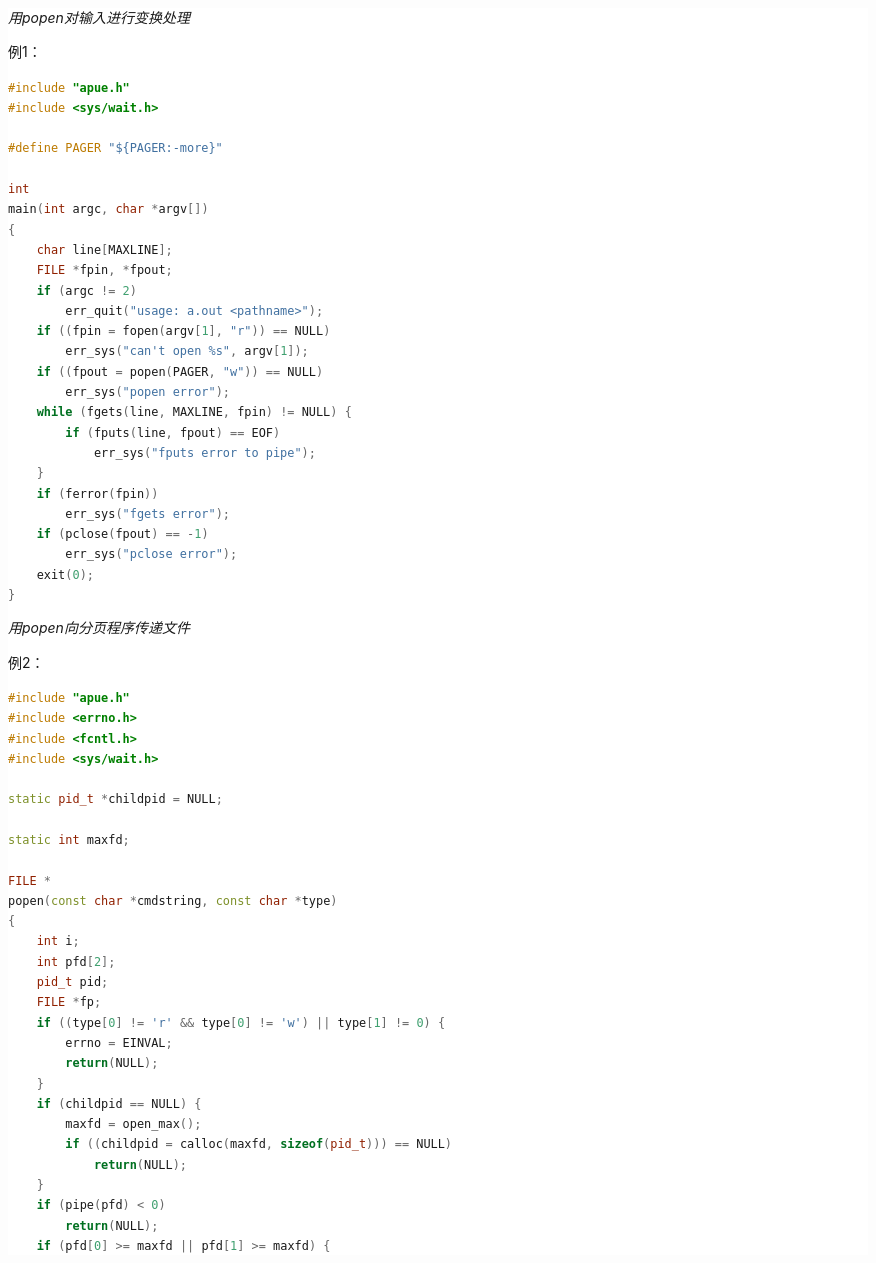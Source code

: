 *用popen对输入进行变换处理*

例1：

```c++
#include "apue.h"
#include <sys/wait.h>

#define PAGER "${PAGER:-more}"

int 
main(int argc, char *argv[])
{
    char line[MAXLINE];
    FILE *fpin, *fpout;
    if (argc != 2)
        err_quit("usage: a.out <pathname>");
    if ((fpin = fopen(argv[1], "r")) == NULL)
        err_sys("can't open %s", argv[1]);
    if ((fpout = popen(PAGER, "w")) == NULL)
        err_sys("popen error");
    while (fgets(line, MAXLINE, fpin) != NULL) {
        if (fputs(line, fpout) == EOF)
            err_sys("fputs error to pipe");
    }
    if (ferror(fpin))
        err_sys("fgets error");
    if (pclose(fpout) == -1)
        err_sys("pclose error");
    exit(0);
}
```

*用popen向分页程序传递文件*

例2：

```c++
#include "apue.h"
#include <errno.h>
#include <fcntl.h>
#include <sys/wait.h>

static pid_t *childpid = NULL;

static int maxfd;

FILE *
popen(const char *cmdstring, const char *type)
{
    int i;
    int pfd[2];
    pid_t pid;
    FILE *fp;
    if ((type[0] != 'r' && type[0] != 'w') || type[1] != 0) {
        errno = EINVAL;
        return(NULL);
    }
    if (childpid == NULL) {
        maxfd = open_max();
        if ((childpid = calloc(maxfd, sizeof(pid_t))) == NULL)
            return(NULL);
    }
    if (pipe(pfd) < 0)
        return(NULL);
    if (pfd[0] >= maxfd || pfd[1] >= maxfd) {
```